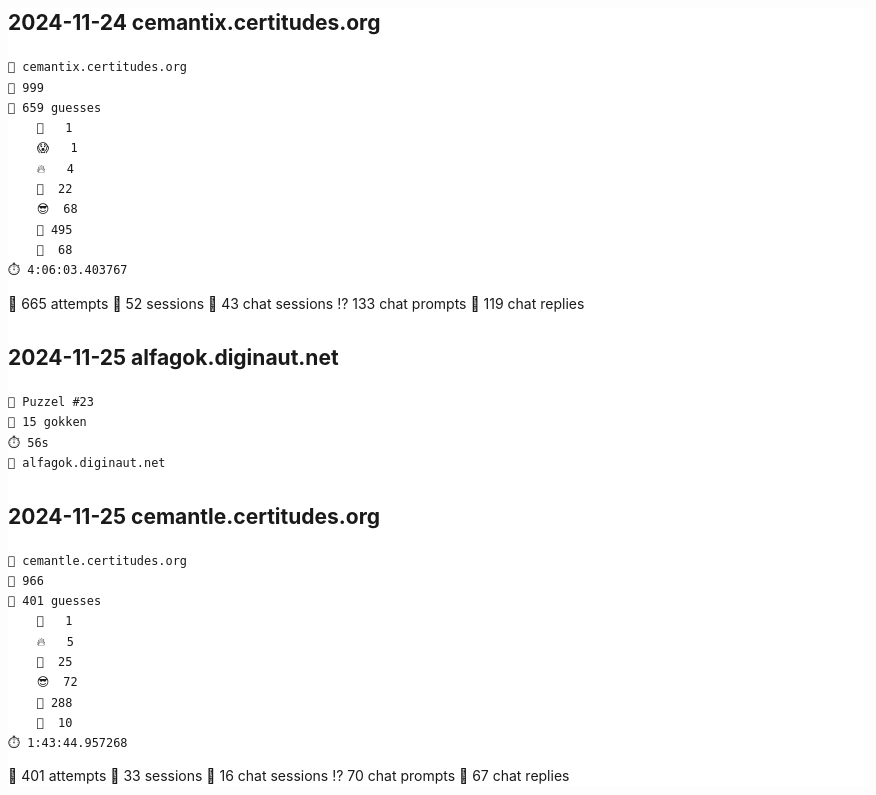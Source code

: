 ## 2024-11-24 cemantix.certitudes.org

```
🔗 cemantix.certitudes.org
🧩 999
🤔 659 guesses
    🥳   1
    😱   1
    🔥   4
    🥵  22
    😎  68
    🥶 495
    🧊  68
⏱️ 4:06:03.403767
```

🤔 665 attempts
📜 52 sessions
🫧 43 chat sessions
⁉️ 133 chat prompts
🤖 119 chat replies


## 2024-11-25 alfagok.diginaut.net

```
🧩 Puzzel #23
🤔 15 gokken
⏱️ 56s
🔗 alfagok.diginaut.net
```

## 2024-11-25 cemantle.certitudes.org

```
🔗 cemantle.certitudes.org
🧩 966
🤔 401 guesses
    🥳   1
    🔥   5
    🥵  25
    😎  72
    🥶 288
    🧊  10
⏱️ 1:43:44.957268
```

🤔 401 attempts
📜 33 sessions
🫧 16 chat sessions
⁉️ 70 chat prompts
🤖 67 chat replies

